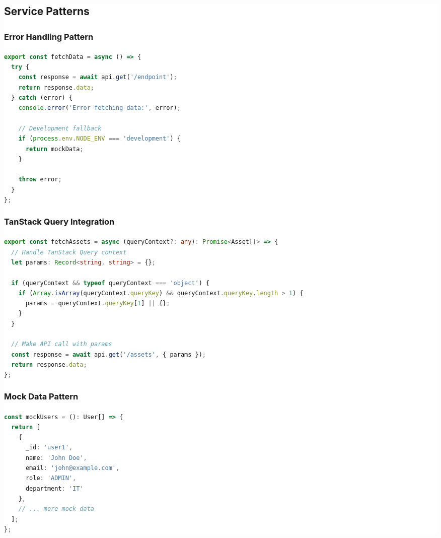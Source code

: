 
## Service Patterns

### Error Handling Pattern
```typescript
export const fetchData = async () => {
  try {
    const response = await api.get('/endpoint');
    return response.data;
  } catch (error) {
    console.error('Error fetching data:', error);
    
    // Development fallback
    if (process.env.NODE_ENV === 'development') {
      return mockData;
    }
    
    throw error;
  }
};
```

### TanStack Query Integration
```typescript
export const fetchAssets = async (queryContext?: any): Promise<Asset[]> => {
  // Handle TanStack Query context
  let params: Record<string, string> = {};
  
  if (queryContext && typeof queryContext === 'object') {
    if (Array.isArray(queryContext.queryKey) && queryContext.queryKey.length > 1) {
      params = queryContext.queryKey[1] || {};
    }
  }
  
  // Make API call with params
  const response = await api.get('/assets', { params });
  return response.data;
};
```

### Mock Data Pattern
```typescript
const mockUsers = (): User[] => {
  return [
    {
      _id: 'user1',
      name: 'John Doe',
      email: 'john@example.com',
      role: 'ADMIN',
      department: 'IT'
    },
    // ... more mock data
  ];
};
```

